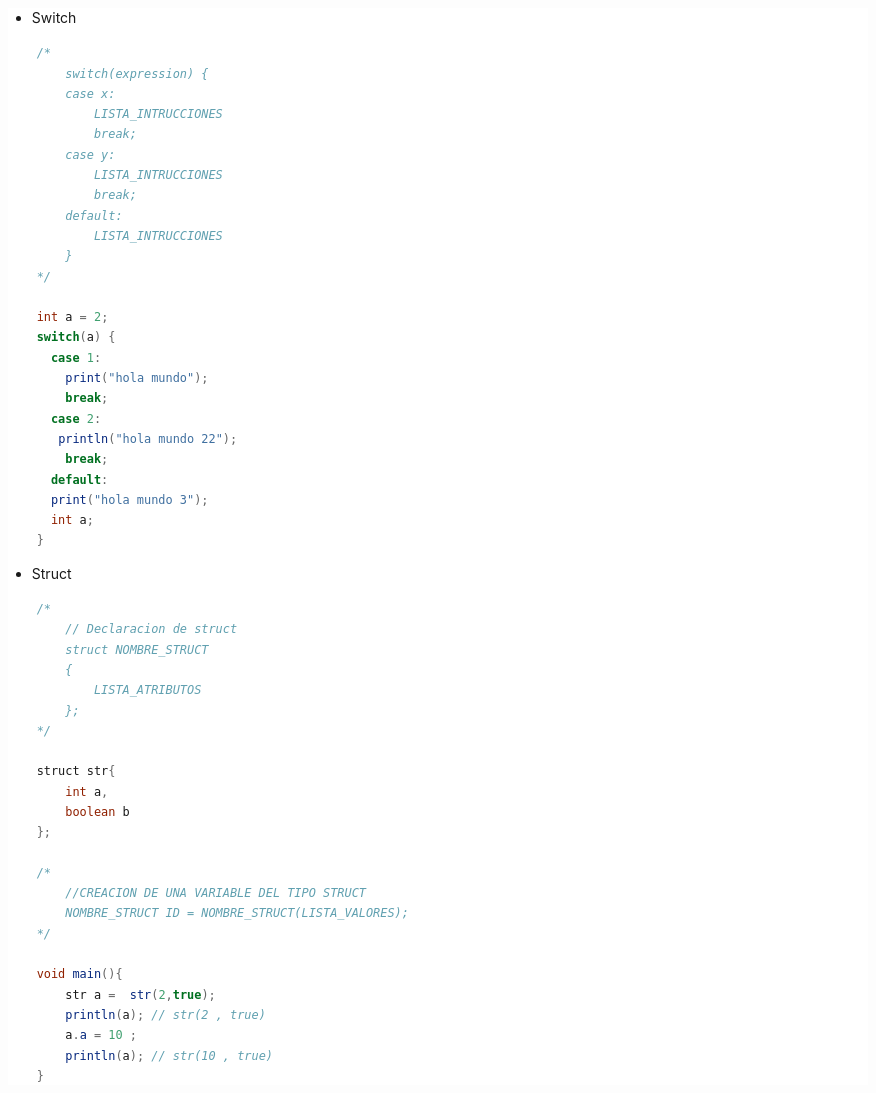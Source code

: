 - Switch

```java
    /*
        switch(expression) {
        case x:
            LISTA_INTRUCCIONES
            break;
        case y:
            LISTA_INTRUCCIONES
            break;
        default:
            LISTA_INTRUCCIONES
        }
    */

    int a = 2;
	switch(a) {
      case 1:
       	print("hola mundo");
        break;
      case 2:
       println("hola mundo 22");
        break;
      default:
      print("hola mundo 3");
      int a;
	}
```

- Struct

```java
    /*
        // Declaracion de struct
        struct NOMBRE_STRUCT
        {
            LISTA_ATRIBUTOS
        };
    */

    struct str{
        int a,
        boolean b
    };

    /*
        //CREACION DE UNA VARIABLE DEL TIPO STRUCT
        NOMBRE_STRUCT ID = NOMBRE_STRUCT(LISTA_VALORES);
    */

    void main(){
        str a =  str(2,true);
        println(a); // str(2 , true)
        a.a = 10 ;    
        println(a); // str(10 , true)
    }

```
